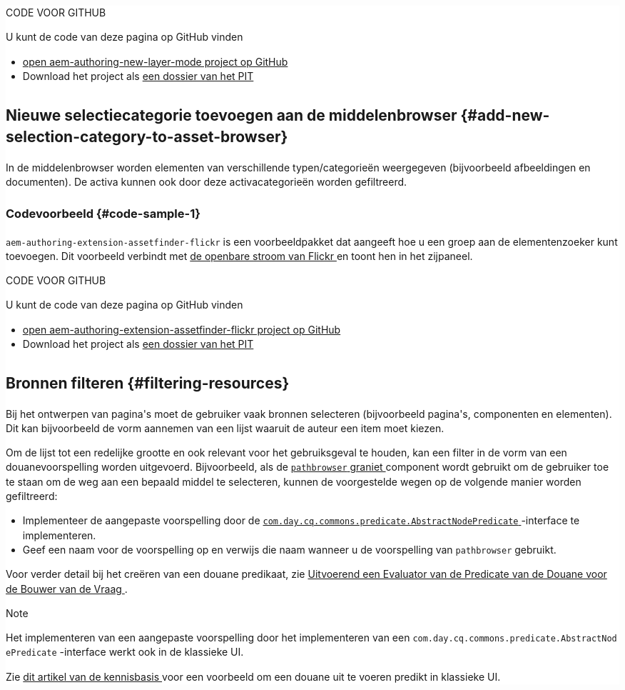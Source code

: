 CODE VOOR GITHUB

U kunt de code van deze pagina op GitHub vinden

* [ open aem-authoring-new-layer-mode project op GitHub ](https://github.com/Adobe-Marketing-Cloud/aem-authoring-new-layer-mode)
* Download het project als [ een dossier van het PIT ](https://github.com/Adobe-Marketing-Cloud/aem-authoring-new-layer-mode/archive/master.zip)

## Nieuwe selectiecategorie toevoegen aan de middelenbrowser {#add-new-selection-category-to-asset-browser}

In de middelenbrowser worden elementen van verschillende typen/categorieën weergegeven (bijvoorbeeld afbeeldingen en documenten). De activa kunnen ook door deze activacategorieën worden gefiltreerd.

### Codevoorbeeld {#code-sample-1}

`aem-authoring-extension-assetfinder-flickr` is een voorbeeldpakket dat aangeeft hoe u een groep aan de elementenzoeker kunt toevoegen. Dit voorbeeld verbindt met [ de openbare stroom van Flickr ](https://www.flickr.com) en toont hen in het zijpaneel.

CODE VOOR GITHUB

U kunt de code van deze pagina op GitHub vinden

* [ open aem-authoring-extension-assetfinder-flickr project op GitHub ](https://github.com/Adobe-Marketing-Cloud/aem-authoring-extension-assetfinder-flickr)
* Download het project als [ een dossier van het PIT ](https://github.com/Adobe-Marketing-Cloud/aem-authoring-extension-assetfinder-flickr/archive/master.zip)

## Bronnen filteren {#filtering-resources}

Bij het ontwerpen van pagina&#39;s moet de gebruiker vaak bronnen selecteren (bijvoorbeeld pagina&#39;s, componenten en elementen). Dit kan bijvoorbeeld de vorm aannemen van een lijst waaruit de auteur een item moet kiezen.

Om de lijst tot een redelijke grootte en ook relevant voor het gebruiksgeval te houden, kan een filter in de vorm van een douanevoorspelling worden uitgevoerd. Bijvoorbeeld, als de [`pathbrowser` ](https://developer.adobe.com/experience-manager/reference-materials/6-5/granite-ui/api/jcr_root/libs/granite/ui/index.html) [ graniet ](/help/sites-developing/touch-ui-concepts.md#granite-ui) component wordt gebruikt om de gebruiker toe te staan om de weg aan een bepaald middel te selecteren, kunnen de voorgestelde wegen op de volgende manier worden gefiltreerd:

* Implementeer de aangepaste voorspelling door de [`com.day.cq.commons.predicate.AbstractNodePredicate` ](https://developer.adobe.com/experience-manager/reference-materials/6-5/javadoc/com/day/cq/commons/predicate/package-summary.html) -interface te implementeren.
* Geef een naam voor de voorspelling op en verwijs die naam wanneer u de voorspelling van `pathbrowser` gebruikt.

Voor verder detail bij het creëren van een douane predikaat, zie [ Uitvoerend een Evaluator van de Predicate van de Douane voor de Bouwer van de Vraag ](/help/sites-developing/implementing-custom-predicate-evaluator.md).

>[!NOTE]
>
>Het implementeren van een aangepaste voorspelling door het implementeren van een `com.day.cq.commons.predicate.AbstractNodePredicate` -interface werkt ook in de klassieke UI.
>
>Zie [ dit artikel van de kennisbasis ](https://helpx.adobe.com/experience-manager/using/creating-custom-cq-tree.html) voor een voorbeeld om een douane uit te voeren predikt in klassieke UI.
